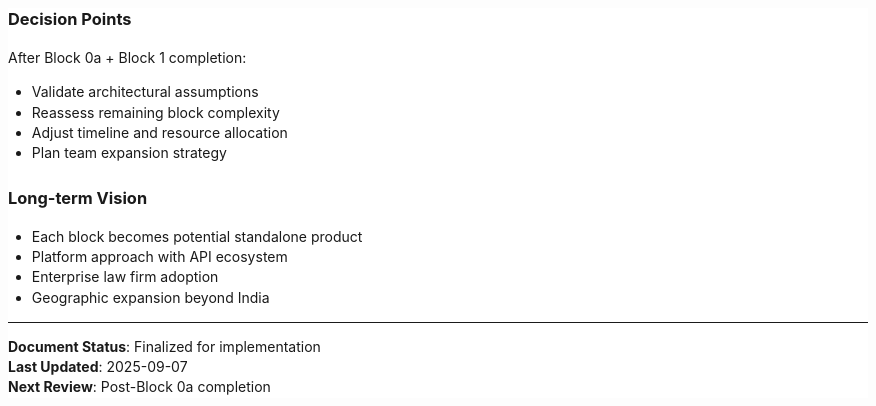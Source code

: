 ### Decision Points
After Block 0a + Block 1 completion:
- Validate architectural assumptions
- Reassess remaining block complexity
- Adjust timeline and resource allocation
- Plan team expansion strategy

### Long-term Vision
- Each block becomes potential standalone product
- Platform approach with API ecosystem
- Enterprise law firm adoption
- Geographic expansion beyond India

---

**Document Status**: Finalized for implementation  
**Last Updated**: 2025-09-07  
**Next Review**: Post-Block 0a completion
